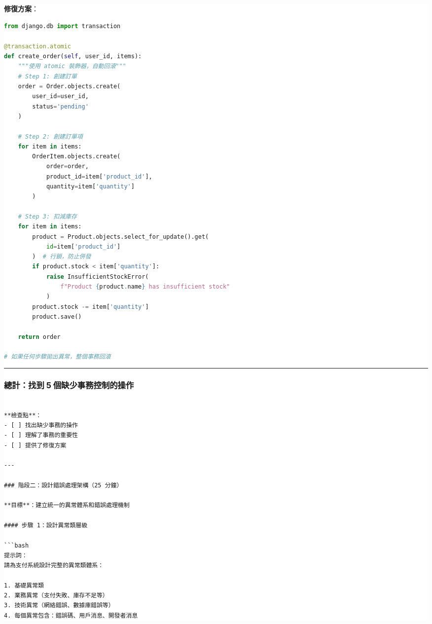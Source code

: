**修復方案**：
```python
from django.db import transaction

@transaction.atomic
def create_order(self, user_id, items):
    """使用 atomic 裝飾器，自動回滾"""
    # Step 1: 創建訂單
    order = Order.objects.create(
        user_id=user_id,
        status='pending'
    )

    # Step 2: 創建訂單項
    for item in items:
        OrderItem.objects.create(
            order=order,
            product_id=item['product_id'],
            quantity=item['quantity']
        )

    # Step 3: 扣減庫存
    for item in items:
        product = Product.objects.select_for_update().get(
            id=item['product_id']
        )  # 行鎖，防止併發
        if product.stock < item['quantity']:
            raise InsufficientStockError(
                f"Product {product.name} has insufficient stock"
            )
        product.stock -= item['quantity']
        product.save()

    return order

# 如果任何步驟拋出異常，整個事務回滾
```

---

### 總計：找到 **5 個缺少事務控制的操作**
```

**檢查點**：
- [ ] 找出缺少事務的操作
- [ ] 理解了事務的重要性
- [ ] 提供了修復方案

---

### 階段二：設計錯誤處理架構（25 分鐘）

**目標**：建立統一的異常體系和錯誤處理機制

#### 步驟 1：設計異常類層級

```bash
提示詞：
請為支付系統設計完整的異常類體系：

1. 基礎異常類
2. 業務異常（支付失敗、庫存不足等）
3. 技術異常（網絡錯誤、數據庫錯誤等）
4. 每個異常包含：錯誤碼、用戶消息、開發者消息
```
